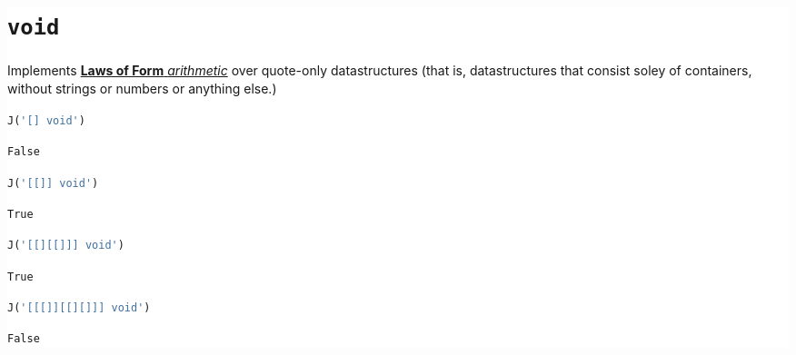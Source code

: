 
# `void`
Implements [**Laws of Form** *arithmetic*](https://en.wikipedia.org/wiki/Laws_of_Form#The_primary_arithmetic_.28Chapter_4.29) over quote-only datastructures (that is, datastructures that consist soley of containers, without strings or numbers or anything else.)


```python
J('[] void')
```

    False



```python
J('[[]] void')
```

    True



```python
J('[[][[]]] void')
```

    True



```python
J('[[[]][[][]]] void')
```

    False

